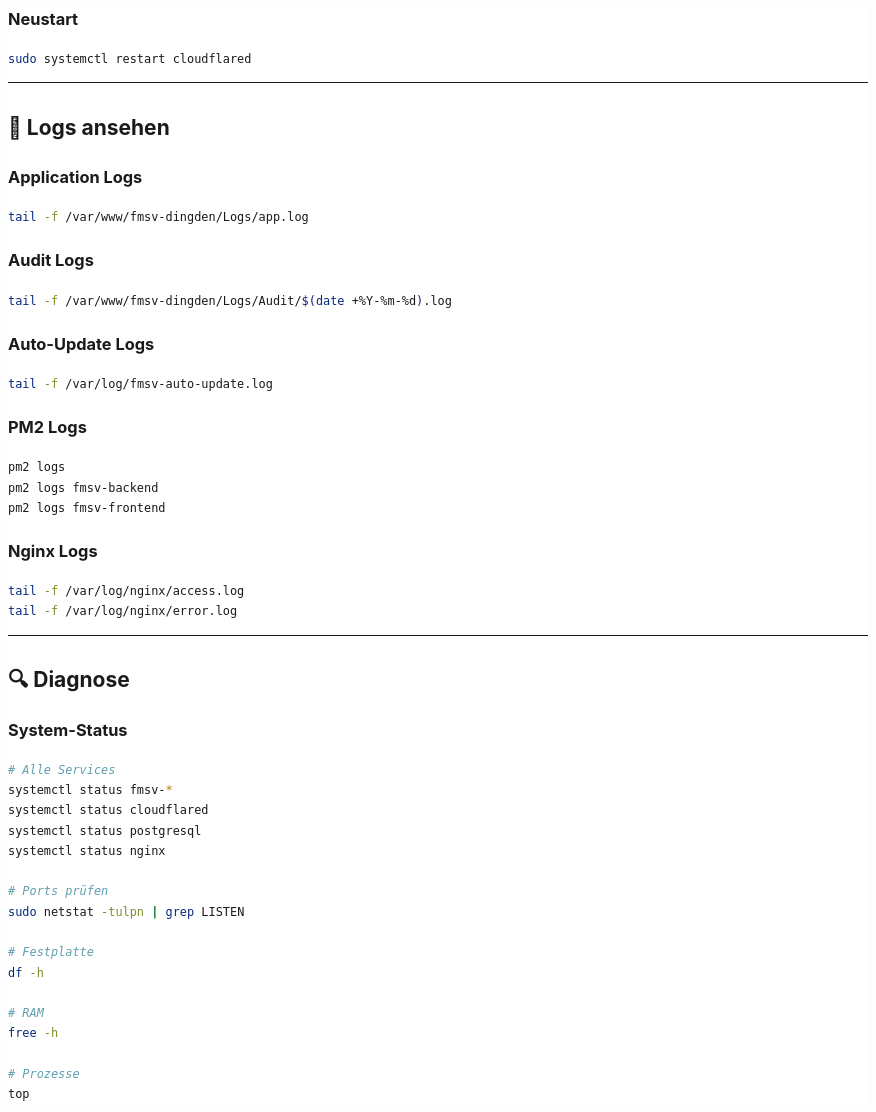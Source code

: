 ### Neustart
```bash
sudo systemctl restart cloudflared
```

---

## 📝 Logs ansehen

### Application Logs
```bash
tail -f /var/www/fmsv-dingden/Logs/app.log
```

### Audit Logs
```bash
tail -f /var/www/fmsv-dingden/Logs/Audit/$(date +%Y-%m-%d).log
```

### Auto-Update Logs
```bash
tail -f /var/log/fmsv-auto-update.log
```

### PM2 Logs
```bash
pm2 logs
pm2 logs fmsv-backend
pm2 logs fmsv-frontend
```

### Nginx Logs
```bash
tail -f /var/log/nginx/access.log
tail -f /var/log/nginx/error.log
```

---

## 🔍 Diagnose

### System-Status
```bash
# Alle Services
systemctl status fmsv-*
systemctl status cloudflared
systemctl status postgresql
systemctl status nginx

# Ports prüfen
sudo netstat -tulpn | grep LISTEN

# Festplatte
df -h

# RAM
free -h

# Prozesse
top
```
